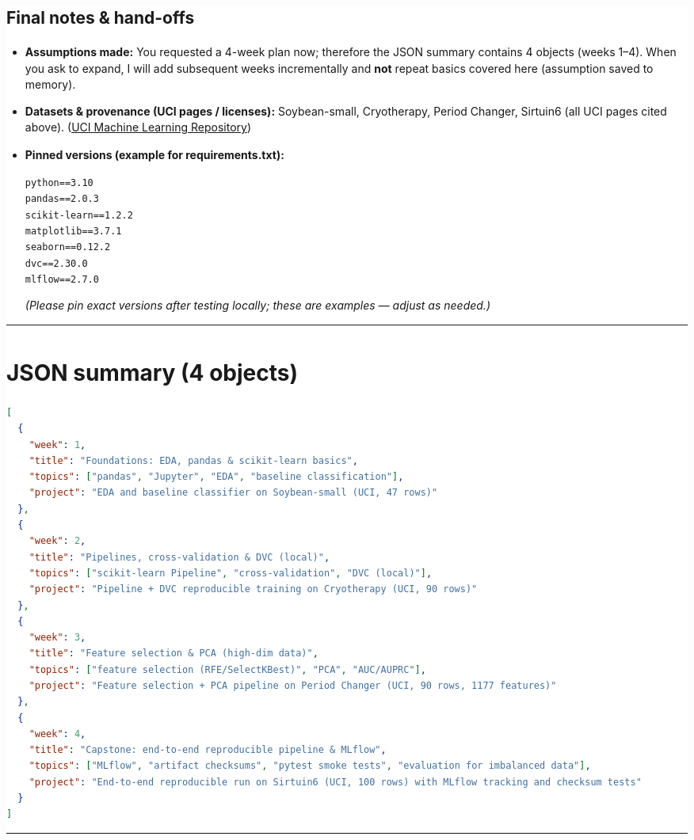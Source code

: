 
## Final notes & hand-offs

* **Assumptions made:** You requested a 4-week plan now; therefore the JSON summary contains 4 objects (weeks 1–4). When you ask to expand, I will add subsequent weeks incrementally and **not** repeat basics covered here (assumption saved to memory).
* **Datasets & provenance (UCI pages / licenses):** Soybean-small, Cryotherapy, Period Changer, Sirtuin6 (all UCI pages cited above). ([UCI Machine Learning Repository][3])
* **Pinned versions (example for requirements.txt):**

  ```
  python==3.10
  pandas==2.0.3
  scikit-learn==1.2.2
  matplotlib==3.7.1
  seaborn==0.12.2
  dvc==2.30.0
  mlflow==2.7.0
  ```

  *(Please pin exact versions after testing locally; these are examples — adjust as needed.)*

---

# JSON summary (4 objects)

```json
[
  {
    "week": 1,
    "title": "Foundations: EDA, pandas & scikit-learn basics",
    "topics": ["pandas", "Jupyter", "EDA", "baseline classification"],
    "project": "EDA and baseline classifier on Soybean-small (UCI, 47 rows)"
  },
  {
    "week": 2,
    "title": "Pipelines, cross-validation & DVC (local)",
    "topics": ["scikit-learn Pipeline", "cross-validation", "DVC (local)"],
    "project": "Pipeline + DVC reproducible training on Cryotherapy (UCI, 90 rows)"
  },
  {
    "week": 3,
    "title": "Feature selection & PCA (high-dim data)",
    "topics": ["feature selection (RFE/SelectKBest)", "PCA", "AUC/AUPRC"],
    "project": "Feature selection + PCA pipeline on Period Changer (UCI, 90 rows, 1177 features)"
  },
  {
    "week": 4,
    "title": "Capstone: end-to-end reproducible pipeline & MLflow",
    "topics": ["MLflow", "artifact checksums", "pytest smoke tests", "evaluation for imbalanced data"],
    "project": "End-to-end reproducible run on Sirtuin6 (UCI, 100 rows) with MLflow tracking and checksum tests"
  }
]
```
 
---

[1]: https://pandas.pydata.org/docs/?utm_source=chatgpt.com "pandas 2.3.2 documentation"
[2]: https://scikit-learn.org/stable/getting_started.html?utm_source=chatgpt.com "Getting Started — scikit-learn 1.7.2 documentation"
[3]: https://archive.ics.uci.edu/ml/datasets/soybean%2B%28small%29 "UCI Machine Learning Repository"
[4]: https://dvc.org/doc?utm_source=chatgpt.com "DVC Documentation"
[5]: https://scikit-learn.org/stable/user_guide.html?utm_source=chatgpt.com "User Guide — scikit-learn 1.7.2 documentation"
[6]: https://archive.ics.uci.edu/ml/datasets/Cryotherapy%2BDataset "UCI Machine Learning Repository"
[7]: https://www.youtube.com/playlist?list=PLblh5JKOoLUIcdlgu78MnlATeyx4cEVeR&utm_source=chatgpt.com "StatQuest"
[8]: https://archive.ics.uci.edu/dataset/729/period%2Bchanger-2 "UCI Machine Learning Repository"
[9]: https://mlflow.org/docs/3.2.0/?utm_source=chatgpt.com "Documentation"
[10]: https://archive.ics.uci.edu/dataset/748/sirtuin6%2Bsmall%2Bmolecules-1?utm_source=chatgpt.com "Sirtuin6 Small Molecules"